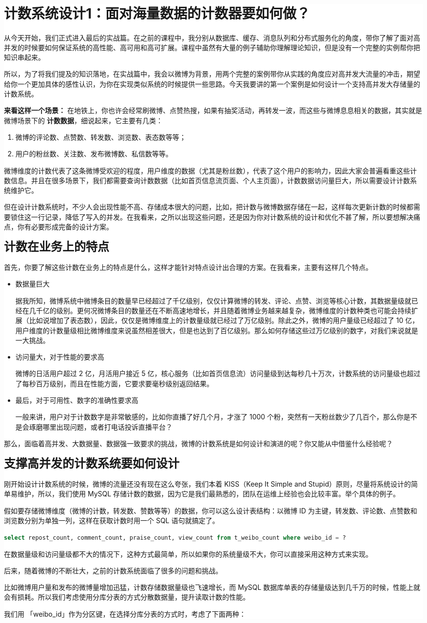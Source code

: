# 计数系统设计1：面对海量数据的计数器要如何做？

从今天开始，我们正式进入最后的实战篇。在之前的课程中，我分别从数据库、缓存、消息队列和分布式服务化的角度，带你了解了面对高并发的时候要如何保证系统的高性能、高可用和高可扩展。课程中虽然有大量的例子辅助你理解理论知识，但是没有一个完整的实例帮你把知识串起来。

所以，为了将我们提及的知识落地，在实战篇中，我会以微博为背景，用两个完整的案例带你从实践的角度应对高并发大流量的冲击，期望给你一个更加具体的感性认识，为你在实现类似系统的时候提供一些思路。今天我要讲的第一个案例是如何设计一个支持高并发大存储量的计数系统。

**来看这样一个场景：** 在地铁上，你也许会经常刷微博、点赞热搜，如果有抽奖活动，再转发一波，而这些与微博息息相关的数据，其实就是微博场景下的 **计数数据**，细说起来，它主要有几类：

1. 微博的评论数、点赞数、转发数、浏览数、表态数等等；

2. 用户的粉丝数、关注数、发布微博数、私信数等等。

微博维度的计数代表了这条微博受欢迎的程度，用户维度的数据（尤其是粉丝数），代表了这个用户的影响力，因此大家会普遍看重这些计数信息。并且在很多场景下，我们都需要查询计数数据（比如首页信息流页面、个人主页面），计数数据访问量巨大，所以需要设计计数系统维护它。

但在设计计数系统时，不少人会出现性能不高、存储成本很大的问题，比如，把计数与微博数据存储在一起，这样每次更新计数的时候都需要锁住这一行记录，降低了写入的并发。在我看来，之所以出现这些问题，还是因为你对计数系统的设计和优化不甚了解，所以要想解决痛点，你有必要形成完备的设计方案。

<font size=5>**计数在业务上的特点**</font>


首先，你要了解这些计数在业务上的特点是什么，这样才能针对特点设计出合理的方案。在我看来，主要有这样几个特点。

- 数据量巨大

  据我所知，微博系统中微博条目的数量早已经超过了千亿级别，仅仅计算微博的转发、评论、点赞、浏览等核心计数，其数据量级就已经在几千亿的级别。更何况微博条目的数量还在不断高速地增长，并且随着微博业务越来越复杂，微博维度的计数种类也可能会持续扩展（比如说增加了表态数），因此，仅仅是微博维度上的计数量级就已经过了万亿级别。除此之外，微博的用户量级已经超过了 10 亿，用户维度的计数量级相比微博维度来说虽然相差很大，但是也达到了百亿级别。那么如何存储这些过万亿级别的数字，对我们来说就是一大挑战。

- 访问量大，对于性能的要求高

  微博的日活用户超过 2 亿，月活用户接近 5 亿，核心服务（比如首页信息流）访问量级到达每秒几十万次，计数系统的访问量级也超过了每秒百万级别，而且在性能方面，它要求要毫秒级别返回结果。

- 最后，对于可用性、数字的准确性要求高

  一般来讲，用户对于计数数字是非常敏感的，比如你直播了好几个月，才涨了 1000 个粉，突然有一天粉丝数少了几百个，那么你是不是会琢磨哪里出现问题，或者打电话投诉直播平台？

那么，面临着高并发、大数据量、数据强一致要求的挑战，微博的计数系统是如何设计和演进的呢？你又能从中借鉴什么经验呢？

<font size=5>**支撑高并发的计数系统要如何设计**</font>


刚开始设计计数系统的时候，微博的流量还没有现在这么夸张，我们本着 KISS（Keep It Simple and Stupid）原则，尽量将系统设计的简单易维护，所以，我们使用 MySQL 存储计数的数据，因为它是我们最熟悉的，团队在运维上经验也会比较丰富。举个具体的例子。

假如要存储微博维度（微博的计数，转发数、赞数等等）的数据，你可以这么设计表结构：以微博 ID 为主键，转发数、评论数、点赞数和浏览数分别为单独一列，这样在获取计数时用一个 SQL 语句就搞定了。

``` sql
select repost_count, comment_count, praise_count, view_count from t_weibo_count where weibo_id = ?
```

在数据量级和访问量级都不大的情况下，这种方式最简单，所以如果你的系统量级不大，你可以直接采用这种方式来实现。

后来，随着微博的不断壮大，之前的计数系统面临了很多的问题和挑战。

比如微博用户量和发布的微博量增加迅猛，计数存储数据量级也飞速增长，而 MySQL 数据库单表的存储量级达到几千万的时候，性能上就会有损耗。所以我们考虑使用分库分表的方式分散数据量，提升读取计数的性能。

我们用 「weibo_id」作为分区键，在选择分库分表的方式时，考虑了下面两种：
